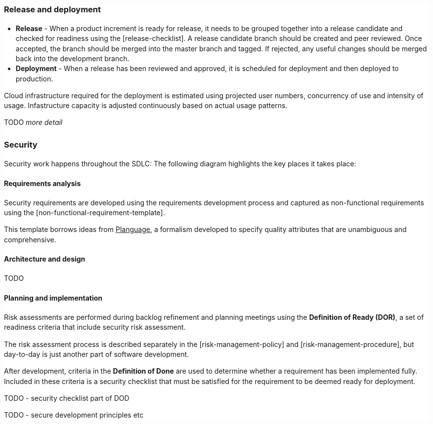 ### Release and deployment
<Link artifactId="iso27001/A.12.1.3" kind="implements" />

- **Release** - When a product increment is ready for release, it needs to be grouped together into a release candidate and checked for readiness using the [release-checklist]. A release candidate branch should be created and peer reviewed. Once accepted, the branch should be merged into the master branch and tagged. If rejected, any useful changes should be merged back into the development branch.
- **Deployment** - When a release has been reviewed and approved, it is scheduled for deployment and then deployed to production.

Cloud infrastructure required for the deployment is estimated using projected user numbers, concurrency of use and intensity of usage. Infastructure capacity is adjusted continuously based on actual usage patterns.

TODO *more detail*

### Security
<Link artifactId="iso27001/6.1.1, iso27001/8.1, iso27001/A.6.1.5," kind="implements" />

Security work happens throughout the SDLC: The following diagram highlights the key places it takes place:



#### Requirements analysis
<Link artifactId="iso27001/A.14.1.1" kind="implements" />

Security requirements are developed using the requirements development process and captured as non-functional requirements using the [non-functional-requirement-template].

This template borrows ideas from [Planguage](https://medium.com/datadriveninvestor/specifying-quality-requirements-with-planguage-6af7424449d0), a formalism developed to specify quality attributes that are unambiguous and comprehensive.

#### Architecture and design

TODO

#### Planning and implementation
<Link artifactId="iso27001/A.14.2.1, iso27001/A.14.2.5, iso27001/A.14.2.6" kind="implements" />



Risk assessments are performed during backlog refinement and planning meetings using the **Definition of Ready (DOR)**, a set of readiness criteria that include security risk assessment.

The risk assessment process is described separately in the [risk-management-policy] and [risk-management-procedure], but day-to-day is just another part of software development.

After development, criteria in the **Definition of Done** are used to determine whether a requirement has been implemented fully. Included in these criteria is a security checklist that must be satisfied for the requirement to be deemed ready for deployment.

TODO - security checklist part of DOD

TODO - secure development principles etc
